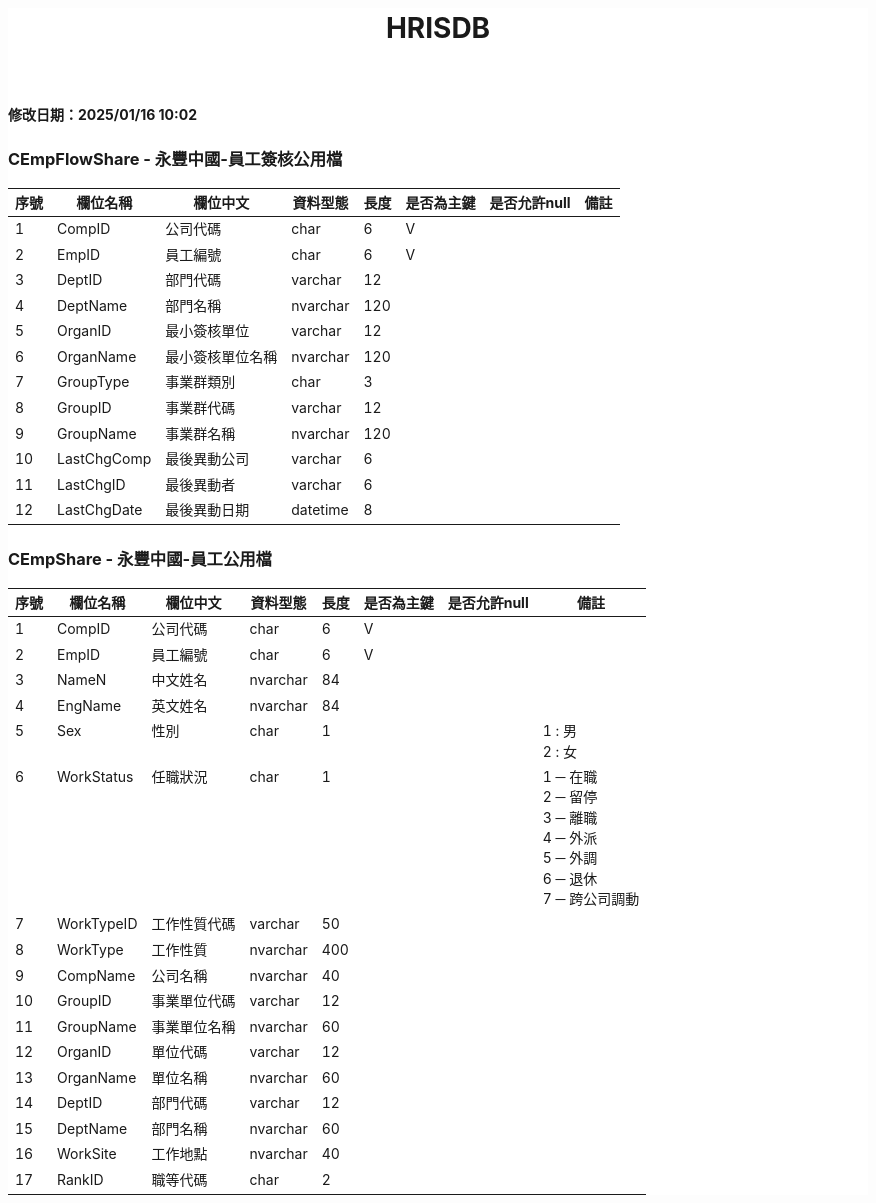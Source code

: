 ﻿---
sidebar_position: 1
title: HRISDB
---

#### 修改日期：2025/01/16 10:02

### CEmpFlowShare - 永豐中國-員工簽核公用檔
序號 | 欄位名稱 | 欄位中文 | 資料型態 | 長度 | 是否為主鍵 | 是否允許null| 備註 | 
|-----------|-----------|------------|------------|------------|------------|------------|-----------|
| 1 | CompID | 公司代碼 | char | 6 | V |  |  |
| 2 | EmpID | 員工編號 | char | 6 | V |  |  |
| 3 | DeptID | 部門代碼 | varchar | 12 |  |  |  |
| 4 | DeptName | 部門名稱 | nvarchar | 120 |  |  |  |
| 5 | OrganID | 最小簽核單位 | varchar | 12 |  |  |  |
| 6 | OrganName | 最小簽核單位名稱 | nvarchar | 120 |  |  |  |
| 7 | GroupType | 事業群類別 | char | 3 |  |  |  |
| 8 | GroupID | 事業群代碼 | varchar | 12 |  |  |  |
| 9 | GroupName | 事業群名稱 | nvarchar | 120 |  |  |  |
| 10 | LastChgComp | 最後異動公司 | varchar | 6 |  |  |  |
| 11 | LastChgID | 最後異動者 | varchar | 6 |  |  |  |
| 12 | LastChgDate | 最後異動日期 | datetime | 8 |  |  |  |

### CEmpShare - 永豐中國-員工公用檔
序號 | 欄位名稱 | 欄位中文 | 資料型態 | 長度 | 是否為主鍵 | 是否允許null| 備註 | 
|-----------|-----------|------------|------------|------------|------------|------------|-----------|
| 1 | CompID | 公司代碼 | char | 6 | V |  |  |
| 2 | EmpID | 員工編號 | char | 6 | V |  |  |
| 3 | NameN | 中文姓名 | nvarchar | 84 |  |  |  |
| 4 | EngName | 英文姓名 | nvarchar | 84 |  |  |  |
| 5 | Sex | 性別 | char | 1 |  |  | 1 : 男 <br/>2 : 女 |
| 6 | WorkStatus | 任職狀況 | char | 1 |  |  | 1 ─ 在職<br/>2 ─ 留停<br/>3 ─ 離職<br/>4 ─ 外派<br/>5 ─ 外調<br/>6 ─ 退休<br/>7 ─ 跨公司調動 |
| 7 | WorkTypeID | 工作性質代碼 | varchar | 50 |  |  |  |
| 8 | WorkType | 工作性質 | nvarchar | 400 |  |  |  |
| 9 | CompName | 公司名稱 | nvarchar | 40 |  |  |  |
| 10 | GroupID | 事業單位代碼 | varchar | 12 |  |  |  |
| 11 | GroupName | 事業單位名稱 | nvarchar | 60 |  |  |  |
| 12 | OrganID | 單位代碼 | varchar | 12 |  |  |  |
| 13 | OrganName | 單位名稱 | nvarchar | 60 |  |  |  |
| 14 | DeptID | 部門代碼 | varchar | 12 |  |  |  |
| 15 | DeptName | 部門名稱 | nvarchar | 60 |  |  |  |
| 16 | WorkSite | 工作地點 | nvarchar | 40 |  |  |  |
| 17 | RankID | 職等代碼 | char | 2 |  |  |  |
